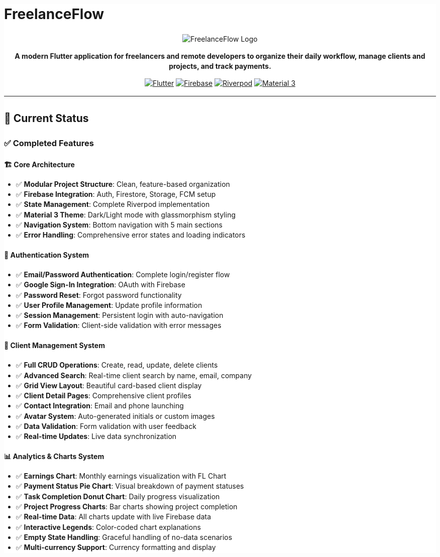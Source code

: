 # FreelanceFlow

<div align="center">
  <img src="assets/images/logo.png" alt="FreelanceFlow Logo" width="120" height="120">
  
  **A modern Flutter application for freelancers and remote developers to organize their daily workflow, manage clients and projects, and track payments.**
  
  [![Flutter](https://img.shields.io/badge/Flutter-3.0+-blue.svg)](https://flutter.dev/)
  [![Firebase](https://img.shields.io/badge/Firebase-Latest-orange.svg)](https://firebase.google.com/)
  [![Riverpod](https://img.shields.io/badge/Riverpod-2.4+-green.svg)](https://riverpod.dev/)
  [![Material 3](https://img.shields.io/badge/Material%203-Design-purple.svg)](https://m3.material.io/)
</div>

---

## 🚀 Current Status

### ✅ **Completed Features**

#### 🏗️ **Core Architecture**
- ✅ **Modular Project Structure**: Clean, feature-based organization
- ✅ **Firebase Integration**: Auth, Firestore, Storage, FCM setup
- ✅ **State Management**: Complete Riverpod implementation
- ✅ **Material 3 Theme**: Dark/Light mode with glassmorphism styling
- ✅ **Navigation System**: Bottom navigation with 5 main sections
- ✅ **Error Handling**: Comprehensive error states and loading indicators

#### 🔐 **Authentication System**
- ✅ **Email/Password Authentication**: Complete login/register flow
- ✅ **Google Sign-In Integration**: OAuth with Firebase
- ✅ **Password Reset**: Forgot password functionality
- ✅ **User Profile Management**: Update profile information
- ✅ **Session Management**: Persistent login with auto-navigation
- ✅ **Form Validation**: Client-side validation with error messages

#### 👥 **Client Management System**
- ✅ **Full CRUD Operations**: Create, read, update, delete clients
- ✅ **Advanced Search**: Real-time client search by name, email, company
- ✅ **Grid View Layout**: Beautiful card-based client display
- ✅ **Client Detail Pages**: Comprehensive client profiles
- ✅ **Contact Integration**: Email and phone launching
- ✅ **Avatar System**: Auto-generated initials or custom images
- ✅ **Data Validation**: Form validation with user feedback
- ✅ **Real-time Updates**: Live data synchronization

#### 📊 **Analytics & Charts System**
- ✅ **Earnings Chart**: Monthly earnings visualization with FL Chart
- ✅ **Payment Status Pie Chart**: Visual breakdown of payment statuses
- ✅ **Task Completion Donut Chart**: Daily progress visualization
- ✅ **Project Progress Charts**: Bar charts showing project completion
- ✅ **Real-time Data**: All charts update with live Firebase data
- ✅ **Interactive Legends**: Color-coded chart explanations
- ✅ **Empty State Handling**: Graceful handling of no-data scenarios
- ✅ **Multi-currency Support**: Currency formatting and display
